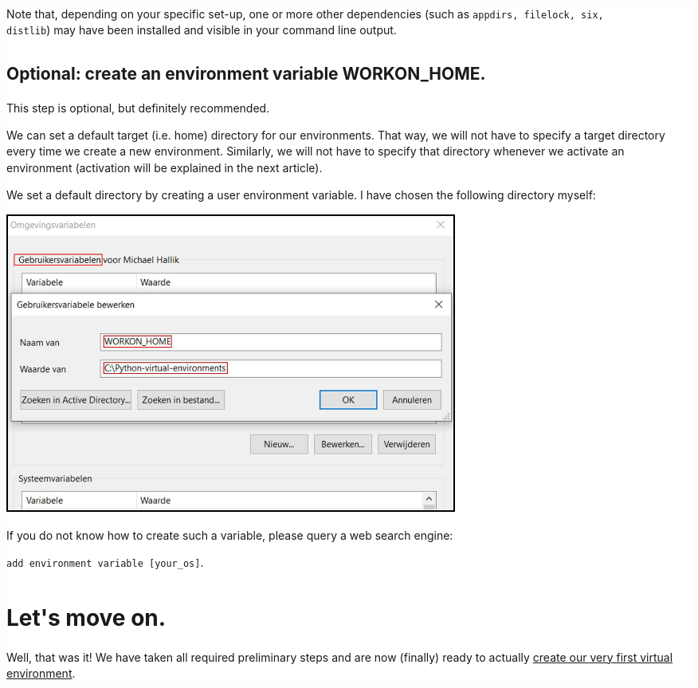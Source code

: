 Note that, depending on your specific set-up, one or more other dependencies (such as <code class="folder">appdirs, filelock, six, distlib</code>) may have been installed and visible in your command line output.

<h2> <a name="Optional: create an environment variable WORKON_HOME"> Optional: create an environment variable WORKON_HOME. </a></h2>

This step is optional, but definitely recommended.

We can set a default target (i.e. home) directory for our environments. That way, we will not have to specify a target directory every time we create a new environment. Similarly, we will not have to specify that directory whenever we activate an environment (activation will be explained in the next article).

We set a default directory by creating a user environment variable. I have chosen the following directory myself:

<a href="/assets/images/env_vars.JPG"><img src="/assets/images/env_vars.JPG" class="small" alt="Setting the workon_home environment variable." class="postimage" width="65%" style="border:2px solid black"></a><br>

If you do not know how to create such a variable, please query a web search engine:

<code class="snippet">add environment variable [your_os]</code>.

<h1 class="post"> <a name="Let's move on"> Let's move on. </a> </h1>

Well, that was it! We have taken all required preliminary steps and are now (finally) ready to actually <a class="postanchor" href="/blog/2021/02/04/Running-Robot-Framework-in-a-virtual-environment-pt-4">create our very first virtual environment</a>.

